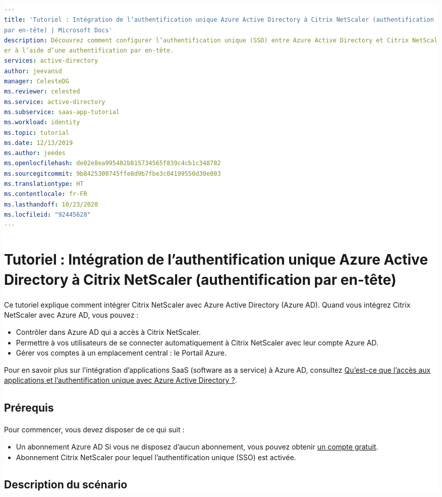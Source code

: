 ```yaml
---
title: 'Tutoriel : Intégration de l’authentification unique Azure Active Directory à Citrix NetScaler (authentification par en-tête) | Microsoft Docs'
description: Découvrez comment configurer l’authentification unique (SSO) entre Azure Active Directory et Citrix NetScaler à l’aide d’une authentification par en-tête.
services: active-directory
author: jeevansd
manager: CelesteDG
ms.reviewer: celested
ms.service: active-directory
ms.subservice: saas-app-tutorial
ms.workload: identity
ms.topic: tutorial
ms.date: 12/13/2019
ms.author: jeedes
ms.openlocfilehash: de02e8ea995482b815734565f839c4cb1c348782
ms.sourcegitcommit: 9b8425300745ffe8d9b7fbe3c04199550d30e003
ms.translationtype: HT
ms.contentlocale: fr-FR
ms.lasthandoff: 10/23/2020
ms.locfileid: "92445628"
---
```

# <a name="tutorial-azure-active-directory-single-sign-on-integration-with-citrix-netscaler-header-based-authentication"></a>Tutoriel : Intégration de l’authentification unique Azure Active Directory à Citrix NetScaler (authentification par en-tête)

Ce tutoriel explique comment intégrer Citrix NetScaler avec Azure Active Directory (Azure AD). Quand vous intégrez Citrix NetScaler avec Azure AD, vous pouvez :

* Contrôler dans Azure AD qui a accès à Citrix NetScaler.
* Permettre à vos utilisateurs de se connecter automatiquement à Citrix NetScaler avec leur compte Azure AD.
* Gérer vos comptes à un emplacement central : le Portail Azure.

Pour en savoir plus sur l’intégration d’applications SaaS (software as a service) à Azure AD, consultez [Qu’est-ce que l’accès aux applications et l’authentification unique avec Azure Active Directory ?](../manage-apps/what-is-single-sign-on.md).

## <a name="prerequisites"></a>Prérequis

Pour commencer, vous devez disposer de ce qui suit :

* Un abonnement Azure AD Si vous ne disposez d’aucun abonnement, vous pouvez obtenir [un compte gratuit](https://azure.microsoft.com/free/).
* Abonnement Citrix NetScaler pour lequel l’authentification unique (SSO) est activée.

## <a name="scenario-description"></a>Description du scénario
